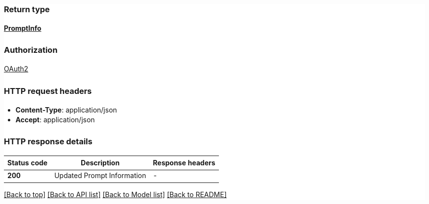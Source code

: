 ### Return type

[**PromptInfo**](PromptInfo.md)

### Authorization

[OAuth2](../README.md#OAuth2)

### HTTP request headers

- **Content-Type**: application/json
- **Accept**: application/json


### HTTP response details
| Status code | Description | Response headers |
|-------------|-------------|------------------|
| **200** | Updated Prompt Information |  -  |

[[Back to top]](#)
[[Back to API list]](../README.md#documentation-for-api-endpoints)
[[Back to Model list]](../README.md#documentation-for-models)
[[Back to README]](../README.md)

